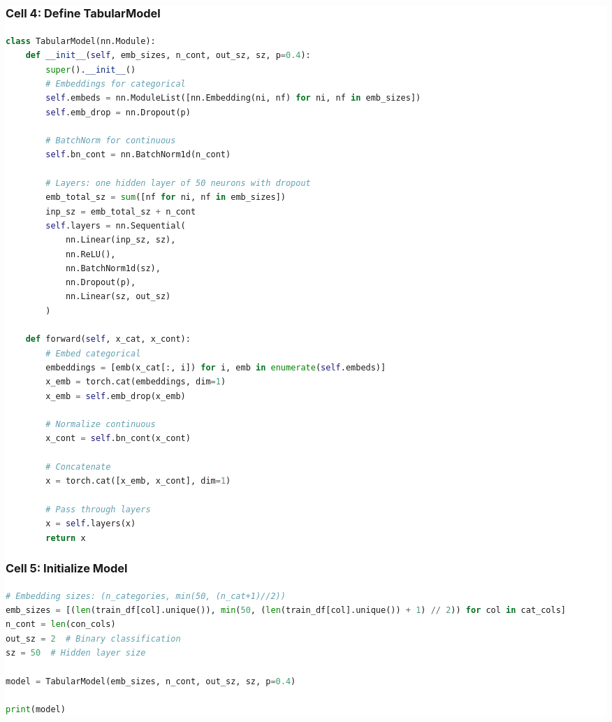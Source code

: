 ### Cell 4: Define TabularModel
```python
class TabularModel(nn.Module):
    def __init__(self, emb_sizes, n_cont, out_sz, sz, p=0.4):
        super().__init__()
        # Embeddings for categorical
        self.embeds = nn.ModuleList([nn.Embedding(ni, nf) for ni, nf in emb_sizes])
        self.emb_drop = nn.Dropout(p)
        
        # BatchNorm for continuous
        self.bn_cont = nn.BatchNorm1d(n_cont)
        
        # Layers: one hidden layer of 50 neurons with dropout
        emb_total_sz = sum([nf for ni, nf in emb_sizes])
        inp_sz = emb_total_sz + n_cont
        self.layers = nn.Sequential(
            nn.Linear(inp_sz, sz),
            nn.ReLU(),
            nn.BatchNorm1d(sz),
            nn.Dropout(p),
            nn.Linear(sz, out_sz)
        )
    
    def forward(self, x_cat, x_cont):
        # Embed categorical
        embeddings = [emb(x_cat[:, i]) for i, emb in enumerate(self.embeds)]
        x_emb = torch.cat(embeddings, dim=1)
        x_emb = self.emb_drop(x_emb)
        
        # Normalize continuous
        x_cont = self.bn_cont(x_cont)
        
        # Concatenate
        x = torch.cat([x_emb, x_cont], dim=1)
        
        # Pass through layers
        x = self.layers(x)
        return x
```

### Cell 5: Initialize Model
```python
# Embedding sizes: (n_categories, min(50, (n_cat+1)//2))
emb_sizes = [(len(train_df[col].unique()), min(50, (len(train_df[col].unique()) + 1) // 2)) for col in cat_cols]
n_cont = len(con_cols)
out_sz = 2  # Binary classification
sz = 50  # Hidden layer size

model = TabularModel(emb_sizes, n_cont, out_sz, sz, p=0.4)

print(model)
```
